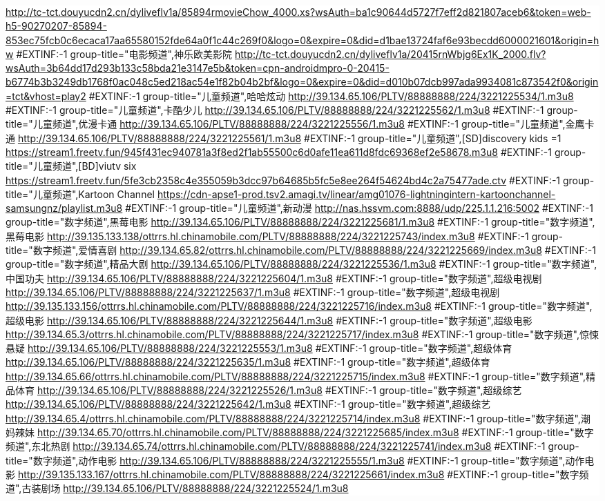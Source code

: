 http://tc-tct.douyucdn2.cn/dyliveflv1a/85894rmovieChow_4000.xs?wsAuth=ba1c90644d5727f7eff2d821807aceb6&token=web-h5-90270207-85894-853ec75fcb0c6ecaca17aa65580152fde64a0f1c44c269f0&logo=0&expire=0&did=d1bae13724faf6e93becdd6000021601&origin=hw
#EXTINF:-1 group-title="电影频道",神乐欧美影院
http://tc-tct.douyucdn2.cn/dyliveflv1a/20415rnWbjg6Ex1K_2000.flv?wsAuth=3b64dd17d293b133c58bda21e3147e5b&token=cpn-androidmpro-0-20415-b6774b3b3249db1768f0ac048c5ed218ac54e1f82b04b2bf&logo=0&expire=0&did=d010b07dcb997ada9934081c873542f0&origin=tct&vhost=play2
#EXTINF:-1 group-title="儿童频道",哈哈炫动
http://39.134.65.106/PLTV/88888888/224/3221225534/1.m3u8
#EXTINF:-1 group-title="儿童频道",卡酷少儿
http://39.134.65.106/PLTV/88888888/224/3221225562/1.m3u8
#EXTINF:-1 group-title="儿童频道",优漫卡通
http://39.134.65.106/PLTV/88888888/224/3221225556/1.m3u8
#EXTINF:-1 group-title="儿童频道",金鹰卡通
http://39.134.65.106/PLTV/88888888/224/3221225561/1.m3u8
#EXTINF:-1 group-title="儿童频道",[SD]discovery kids =1
https://stream1.freetv.fun/945f431ec940781a3f8ed2f1ab55500c6d0afe11ea611d8fdc69368ef2e58678.m3u8
#EXTINF:-1 group-title="儿童频道",[BD]viutv six
https://stream1.freetv.fun/5fe3cb2358c4e355059b3dcc97b64685b5fc5e8ee264f54624bd4c2a75477ade.ctv
#EXTINF:-1 group-title="儿童频道",Kartoon Channel
https://cdn-apse1-prod.tsv2.amagi.tv/linear/amg01076-lightningintern-kartoonchannel-samsungnz/playlist.m3u8
#EXTINF:-1 group-title="儿童频道",新动漫
http://nas.hssvm.com:8888/udp/225.1.1.216:5002
#EXTINF:-1 group-title="数字频道",黑莓电影
http://39.134.65.106/PLTV/88888888/224/3221225681/1.m3u8
#EXTINF:-1 group-title="数字频道",黑莓电影
http://39.135.133.138/ottrrs.hl.chinamobile.com/PLTV/88888888/224/3221225743/index.m3u8
#EXTINF:-1 group-title="数字频道",爱情喜剧
http://39.134.65.82/ottrrs.hl.chinamobile.com/PLTV/88888888/224/3221225669/index.m3u8
#EXTINF:-1 group-title="数字频道",精品大剧
http://39.134.65.106/PLTV/88888888/224/3221225536/1.m3u8
#EXTINF:-1 group-title="数字频道",中国功夫
http://39.134.65.106/PLTV/88888888/224/3221225604/1.m3u8
#EXTINF:-1 group-title="数字频道",超级电视剧
http://39.134.65.106/PLTV/88888888/224/3221225637/1.m3u8
#EXTINF:-1 group-title="数字频道",超级电视剧
http://39.135.133.156/ottrrs.hl.chinamobile.com/PLTV/88888888/224/3221225716/index.m3u8
#EXTINF:-1 group-title="数字频道",超级电影
http://39.134.65.106/PLTV/88888888/224/3221225644/1.m3u8
#EXTINF:-1 group-title="数字频道",超级电影
http://39.134.65.3/ottrrs.hl.chinamobile.com/PLTV/88888888/224/3221225717/index.m3u8
#EXTINF:-1 group-title="数字频道",惊悚悬疑
http://39.134.65.106/PLTV/88888888/224/3221225553/1.m3u8
#EXTINF:-1 group-title="数字频道",超级体育
http://39.134.65.106/PLTV/88888888/224/3221225635/1.m3u8
#EXTINF:-1 group-title="数字频道",超级体育
http://39.134.65.66/ottrrs.hl.chinamobile.com/PLTV/88888888/224/3221225715/index.m3u8
#EXTINF:-1 group-title="数字频道",精品体育
http://39.134.65.106/PLTV/88888888/224/3221225526/1.m3u8
#EXTINF:-1 group-title="数字频道",超级综艺
http://39.134.65.106/PLTV/88888888/224/3221225642/1.m3u8
#EXTINF:-1 group-title="数字频道",超级综艺
http://39.134.65.4/ottrrs.hl.chinamobile.com/PLTV/88888888/224/3221225714/index.m3u8
#EXTINF:-1 group-title="数字频道",潮妈辣妹
http://39.134.65.70/ottrrs.hl.chinamobile.com/PLTV/88888888/224/3221225685/index.m3u8
#EXTINF:-1 group-title="数字频道",东北热剧
http://39.134.65.74/ottrrs.hl.chinamobile.com/PLTV/88888888/224/3221225741/index.m3u8
#EXTINF:-1 group-title="数字频道",动作电影
http://39.134.65.106/PLTV/88888888/224/3221225555/1.m3u8
#EXTINF:-1 group-title="数字频道",动作电影
http://39.135.133.167/ottrrs.hl.chinamobile.com/PLTV/88888888/224/3221225661/index.m3u8
#EXTINF:-1 group-title="数字频道",古装剧场
http://39.134.65.106/PLTV/88888888/224/3221225524/1.m3u8
